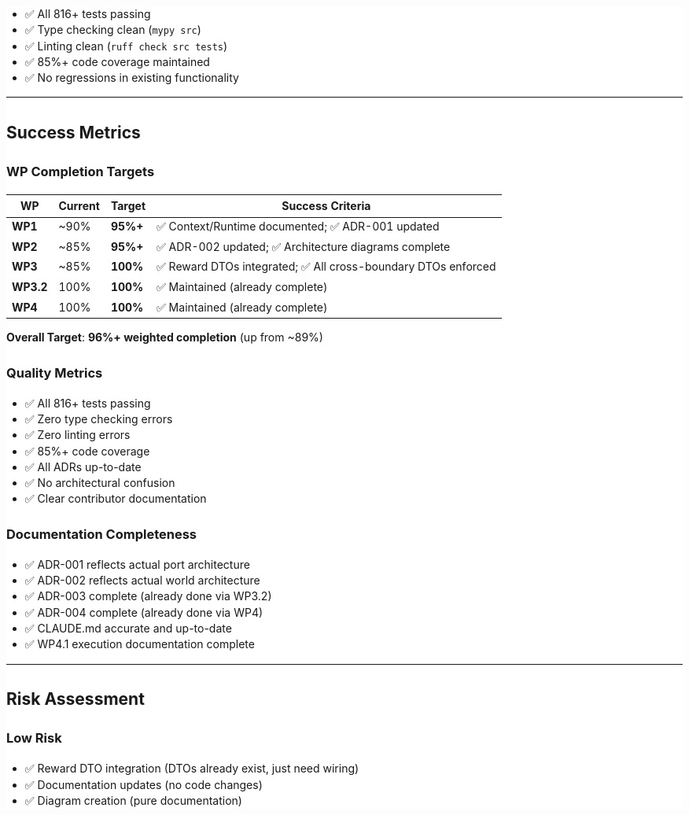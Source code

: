- ✅ All 816+ tests passing
- ✅ Type checking clean (`mypy src`)
- ✅ Linting clean (`ruff check src tests`)
- ✅ 85%+ code coverage maintained
- ✅ No regressions in existing functionality

---

## Success Metrics

### WP Completion Targets

| WP | Current | Target | Success Criteria |
|----|---------|--------|------------------|
| **WP1** | ~90% | **95%+** | ✅ Context/Runtime documented; ✅ ADR-001 updated |
| **WP2** | ~85% | **95%+** | ✅ ADR-002 updated; ✅ Architecture diagrams complete |
| **WP3** | ~85% | **100%** | ✅ Reward DTOs integrated; ✅ All cross-boundary DTOs enforced |
| **WP3.2** | 100% | **100%** | ✅ Maintained (already complete) |
| **WP4** | 100% | **100%** | ✅ Maintained (already complete) |

**Overall Target**: **96%+ weighted completion** (up from ~89%)

### Quality Metrics

- ✅ All 816+ tests passing
- ✅ Zero type checking errors
- ✅ Zero linting errors
- ✅ 85%+ code coverage
- ✅ All ADRs up-to-date
- ✅ No architectural confusion
- ✅ Clear contributor documentation

### Documentation Completeness

- ✅ ADR-001 reflects actual port architecture
- ✅ ADR-002 reflects actual world architecture
- ✅ ADR-003 complete (already done via WP3.2)
- ✅ ADR-004 complete (already done via WP4)
- ✅ CLAUDE.md accurate and up-to-date
- ✅ WP4.1 execution documentation complete

---

## Risk Assessment

### Low Risk
- ✅ Reward DTO integration (DTOs already exist, just need wiring)
- ✅ Documentation updates (no code changes)
- ✅ Diagram creation (pure documentation)
